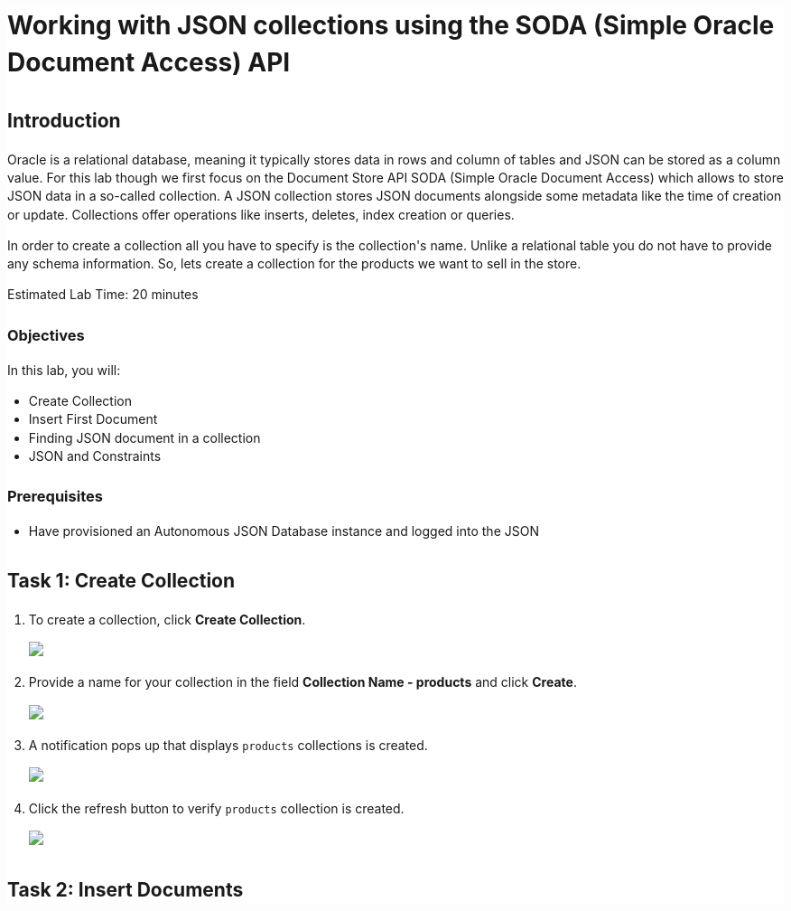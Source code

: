 # Working with JSON collections using the SODA (Simple Oracle Document Access) API

## Introduction

Oracle is a relational database, meaning it typically stores data in rows and column of tables and JSON can be stored as a column value. For this lab though we first focus on the Document Store API SODA (Simple Oracle Document Access) which allows to store JSON data in a so-called collection. A JSON collection stores JSON documents alongside some metadata like the time of creation or update. Collections offer operations like inserts, deletes, index creation or queries.

In order to create a collection all you have to specify is the collection's name. Unlike a relational table you do not have to provide any schema information. So, lets create a collection for the products we want to sell in the store.

Estimated Lab Time: 20 minutes

### Objectives

In this lab, you will:

* Create Collection
* Insert First Document
* Finding JSON document in a collection
* JSON and Constraints

### Prerequisites

* Have provisioned an Autonomous JSON Database instance and logged into the JSON

## Task 1: Create Collection

1. To create a collection, click **Create Collection**.

	![](./images/create-collection.png)

2. Provide a name for your collection in the field **Collection Name - products** and click **Create**.

	![](./images/products.png)

3. A notification pops up that displays `products` collections is created.

	![](./images/popup.png)

4. Click the refresh button to verify `products` collection is created.

	![](./images/refreshed.png)

## Task 2: Insert Documents
